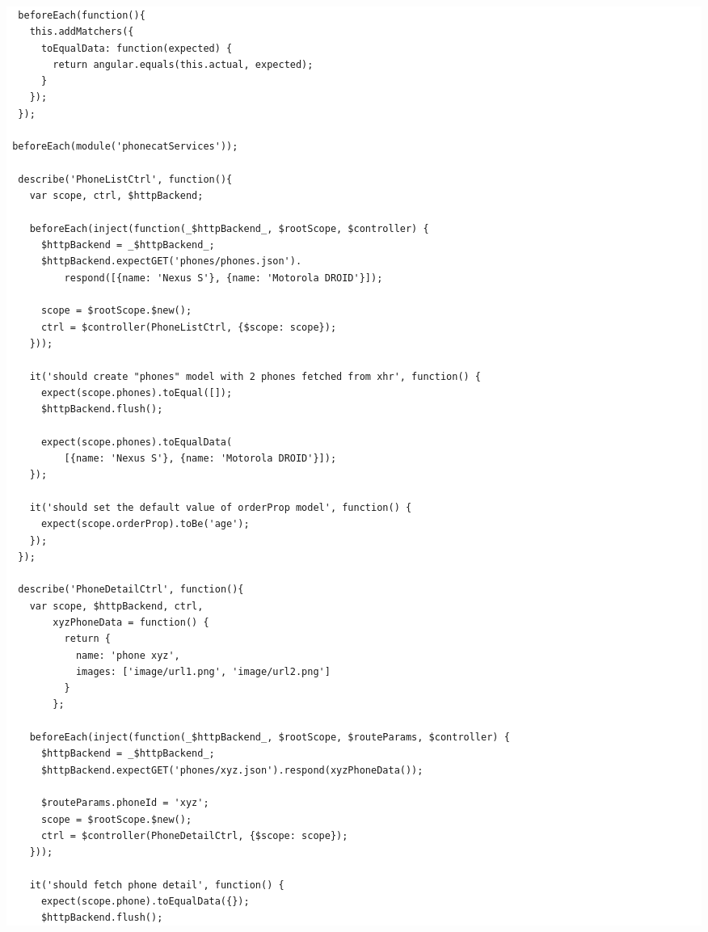       beforeEach(function(){
        this.addMatchers({
          toEqualData: function(expected) {
            return angular.equals(this.actual, expected);
          }
        });
      });

     beforeEach(module('phonecatServices'));

      describe('PhoneListCtrl', function(){
        var scope, ctrl, $httpBackend;

        beforeEach(inject(function(_$httpBackend_, $rootScope, $controller) {
          $httpBackend = _$httpBackend_;
          $httpBackend.expectGET('phones/phones.json').
              respond([{name: 'Nexus S'}, {name: 'Motorola DROID'}]);

          scope = $rootScope.$new();
          ctrl = $controller(PhoneListCtrl, {$scope: scope});
        }));

        it('should create "phones" model with 2 phones fetched from xhr', function() {
          expect(scope.phones).toEqual([]);
          $httpBackend.flush();

          expect(scope.phones).toEqualData(
              [{name: 'Nexus S'}, {name: 'Motorola DROID'}]);
        });

        it('should set the default value of orderProp model', function() {
          expect(scope.orderProp).toBe('age');
        });
      });

      describe('PhoneDetailCtrl', function(){
        var scope, $httpBackend, ctrl,
            xyzPhoneData = function() {
              return {
                name: 'phone xyz',
                images: ['image/url1.png', 'image/url2.png']
              }
            };

        beforeEach(inject(function(_$httpBackend_, $rootScope, $routeParams, $controller) {
          $httpBackend = _$httpBackend_;
          $httpBackend.expectGET('phones/xyz.json').respond(xyzPhoneData());

          $routeParams.phoneId = 'xyz';
          scope = $rootScope.$new();
          ctrl = $controller(PhoneDetailCtrl, {$scope: scope});
        }));

        it('should fetch phone detail', function() {
          expect(scope.phone).toEqualData({});
          $httpBackend.flush();


 [1]: http://docs.angularjs.org/img/tutorial/catalog_screen.png
 [2]: https://github.com/angular/angular-phonecat
 [3]: http://docs.angularjs.org/img/tutorial/tutorial_00.png
 [4]: https://github.com/angular/angular-seed
 [5]: http://www.ituring.com.cn/article/13475
 [6]: http://www.ituring.com.cn/article/15762
 [7]: https://github.com/angular/angular-phonecat/compare/step-1...step-2
 [8]: http://docs.angularjs.org/img/tutorial/tutorial_02.png
 [9]: https://github.com/pivotal/jasmine/wiki
 [10]: http://www.ituring.com.cn/article/15763
 [11]: https://github.com/angular/angular-phonecat/compare/step-2...step-3
 [12]: http://docs.angularjs.org/img/tutorial/tutorial_03.png
 [13]: http://www.ituring.com.cn/article/15764
 [14]: https://github.com/angular/angular-phonecat/compare/step-3...step-4
 [15]: http://docs.angularjs.org/img/tutorial/tutorial_04.png
 [16]: http://www.ituring.com.cn/article/15765
 [17]: https://github.com/angular/angular-phonecat/compare/step-4...step-5
 [18]: http://code.angularjs.org/1.1.0/docs/img/tutorial/xhr_service_final.png
 [19]: http://www.ituring.com.cn/article/15771
 [20]: http://www.ituring.com.cn/article/15766
 [21]: https://github.com/angular/angular-phonecat/compare/step-5...step-6
 [22]: http://www.ituring.com.cn/article/15767
 [23]: https://github.com/angular/angular-phonecat/compare/step-6...step-7
 [24]: http://www.ituring.com.cn/article/15768
 [25]: https://github.com/angular/angular-phonecat/compare/step-7...step-8
 [26]: http://www.ituring.com.cn/article/15769
 [27]: https://github.com/angular/angular-phonecat/compare/step-8...step-9
 [28]: http://www.ituring.com.cn/article/15770
 [29]: https://github.com/angular/angular-phonecat/compare/step-9...step-10
 [30]: https://github.com/angular/angular-phonecat/compare/step-10...step-11
 [31]: http://www.ituring.com.cn/article/15772